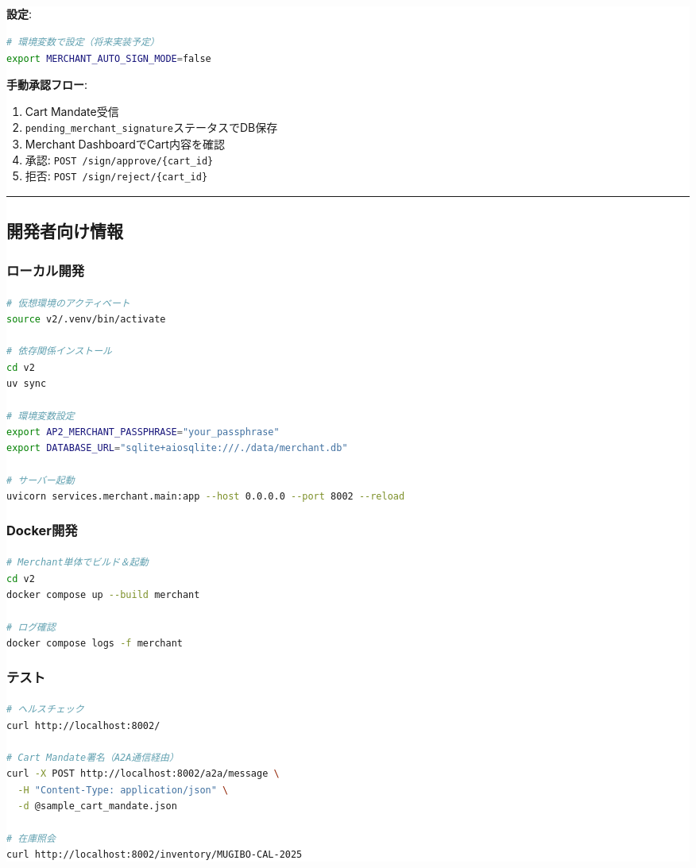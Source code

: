 **設定**:

```bash
# 環境変数で設定（将来実装予定）
export MERCHANT_AUTO_SIGN_MODE=false
```

**手動承認フロー**:

1. Cart Mandate受信
2. `pending_merchant_signature`ステータスでDB保存
3. Merchant DashboardでCart内容を確認
4. 承認: `POST /sign/approve/{cart_id}`
5. 拒否: `POST /sign/reject/{cart_id}`

---

## 開発者向け情報

### ローカル開発

```bash
# 仮想環境のアクティベート
source v2/.venv/bin/activate

# 依存関係インストール
cd v2
uv sync

# 環境変数設定
export AP2_MERCHANT_PASSPHRASE="your_passphrase"
export DATABASE_URL="sqlite+aiosqlite:///./data/merchant.db"

# サーバー起動
uvicorn services.merchant.main:app --host 0.0.0.0 --port 8002 --reload
```

### Docker開発

```bash
# Merchant単体でビルド＆起動
cd v2
docker compose up --build merchant

# ログ確認
docker compose logs -f merchant
```

### テスト

```bash
# ヘルスチェック
curl http://localhost:8002/

# Cart Mandate署名（A2A通信経由）
curl -X POST http://localhost:8002/a2a/message \
  -H "Content-Type: application/json" \
  -d @sample_cart_mandate.json

# 在庫照会
curl http://localhost:8002/inventory/MUGIBO-CAL-2025
```
